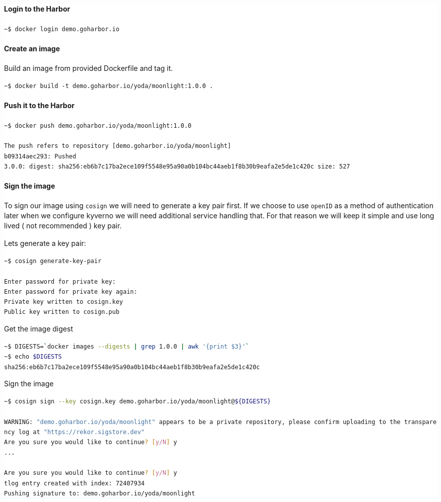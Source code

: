 #### Login to the Harbor

```bash
~$ docker login demo.goharbor.io
```

#### Create an image

Build an image from provided Dockerfile and tag it.

```
~$ docker build -t demo.goharbor.io/yoda/moonlight:1.0.0 .
```

#### Push it to the Harbor

```
~$ docker push demo.goharbor.io/yoda/moonlight:1.0.0

The push refers to repository [demo.goharbor.io/yoda/moonlight]
b09314aec293: Pushed
3.0.0: digest: sha256:eb6b7c17ba2ece109f5548e95a90a0b104bc44aeb1f8b30b9eafa2e5de1c420c size: 527
```
#### Sign the image

To sign our image using `cosign` we will need to generate a key pair first. If we choose to use `openID` as a method of
authentication later when we configure kyverno we will need additional service handling that. For that reason we will
keep it simple and use long lived ( not recommended ) key pair.

Lets generate a key pair:

```bash
~$ cosign generate-key-pair

Enter password for private key:
Enter password for private key again:
Private key written to cosign.key
Public key written to cosign.pub
```

Get the image digest

```bash
~$ DIGESTS=`docker images --digests | grep 1.0.0 | awk '{print $3}'`
~$ echo $DIGESTS
sha256:eb6b7c17ba2ece109f5548e95a90a0b104bc44aeb1f8b30b9eafa2e5de1c420c
```
Sign the image

```bash
~$ cosign sign --key cosign.key demo.goharbor.io/yoda/moonlight@${DIGESTS}

WARNING: "demo.goharbor.io/yoda/moonlight" appears to be a private repository, please confirm uploading to the transparency log at "https://rekor.sigstore.dev"
Are you sure you would like to continue? [y/N] y
...

Are you sure you would like to continue? [y/N] y
tlog entry created with index: 72407934
Pushing signature to: demo.goharbor.io/yoda/moonlight

```
